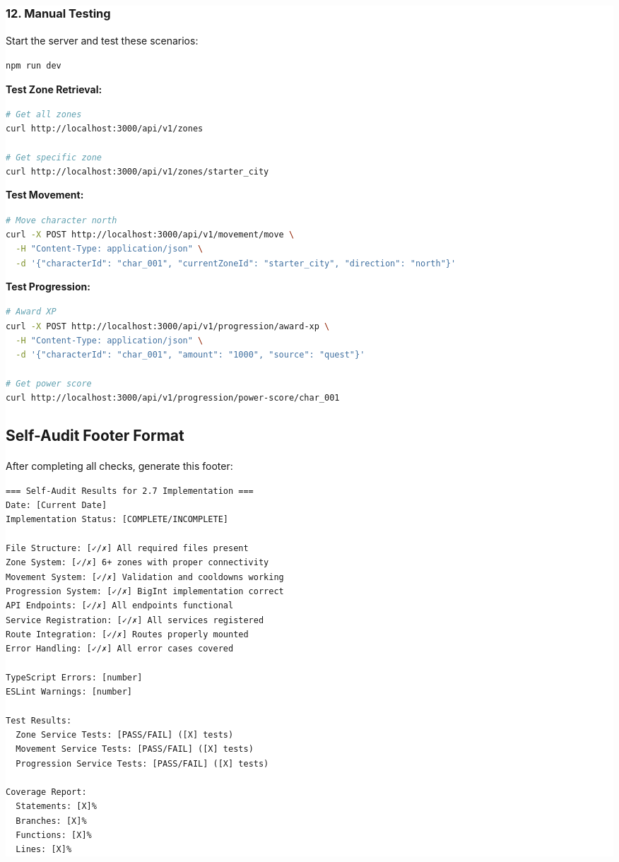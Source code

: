 ### 12. Manual Testing

Start the server and test these scenarios:

```bash
npm run dev
```

**Test Zone Retrieval:**
```bash
# Get all zones
curl http://localhost:3000/api/v1/zones

# Get specific zone
curl http://localhost:3000/api/v1/zones/starter_city
```

**Test Movement:**
```bash
# Move character north
curl -X POST http://localhost:3000/api/v1/movement/move \
  -H "Content-Type: application/json" \
  -d '{"characterId": "char_001", "currentZoneId": "starter_city", "direction": "north"}'
```

**Test Progression:**
```bash
# Award XP
curl -X POST http://localhost:3000/api/v1/progression/award-xp \
  -H "Content-Type: application/json" \
  -d '{"characterId": "char_001", "amount": "1000", "source": "quest"}'

# Get power score
curl http://localhost:3000/api/v1/progression/power-score/char_001
```

## Self-Audit Footer Format

After completing all checks, generate this footer:

```
=== Self-Audit Results for 2.7 Implementation ===
Date: [Current Date]
Implementation Status: [COMPLETE/INCOMPLETE]

File Structure: [✓/✗] All required files present
Zone System: [✓/✗] 6+ zones with proper connectivity
Movement System: [✓/✗] Validation and cooldowns working
Progression System: [✓/✗] BigInt implementation correct
API Endpoints: [✓/✗] All endpoints functional
Service Registration: [✓/✗] All services registered
Route Integration: [✓/✗] Routes properly mounted
Error Handling: [✓/✗] All error cases covered

TypeScript Errors: [number]
ESLint Warnings: [number]

Test Results:
  Zone Service Tests: [PASS/FAIL] ([X] tests)
  Movement Service Tests: [PASS/FAIL] ([X] tests)
  Progression Service Tests: [PASS/FAIL] ([X] tests)

Coverage Report:
  Statements: [X]%
  Branches: [X]%
  Functions: [X]%
  Lines: [X]%
```